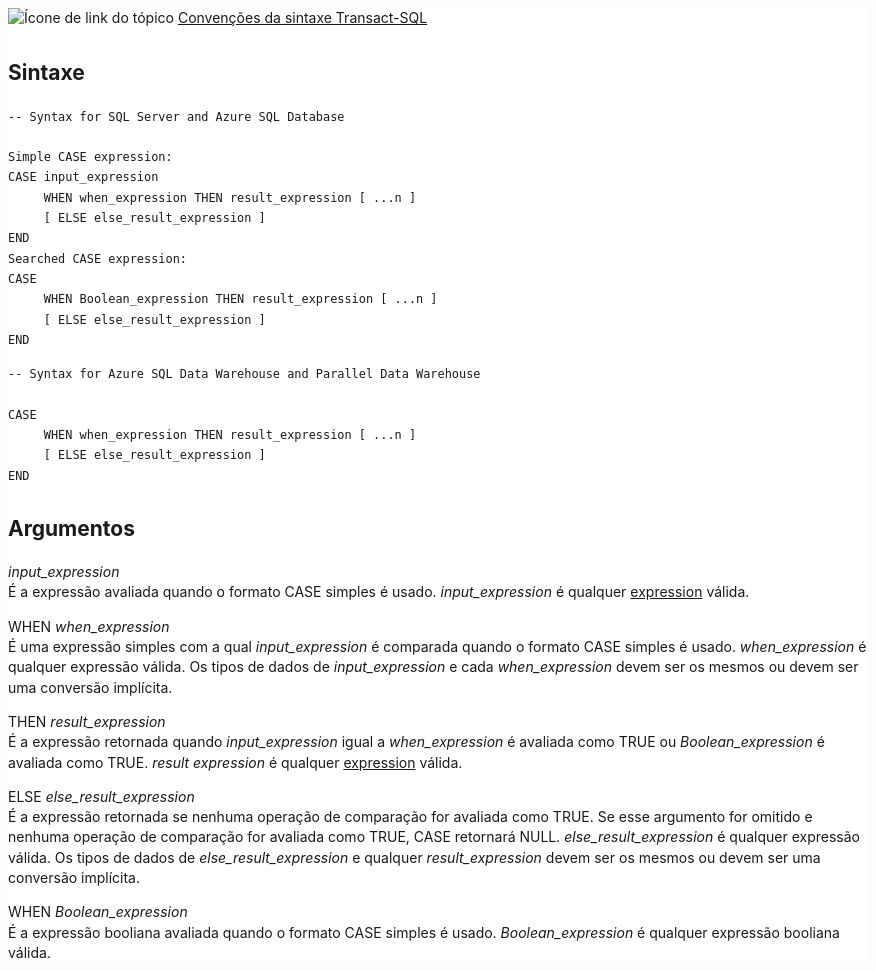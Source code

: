  ![Ícone de link do tópico](../../database-engine/configure-windows/media/topic-link.gif "Ícone de link do tópico") [Convenções da sintaxe Transact-SQL](../../t-sql/language-elements/transact-sql-syntax-conventions-transact-sql.md)  
  
## <a name="syntax"></a>Sintaxe  
  
```  
-- Syntax for SQL Server and Azure SQL Database  
  
Simple CASE expression:   
CASE input_expression   
     WHEN when_expression THEN result_expression [ ...n ]   
     [ ELSE else_result_expression ]   
END   
Searched CASE expression:  
CASE  
     WHEN Boolean_expression THEN result_expression [ ...n ]   
     [ ELSE else_result_expression ]   
END  
```  
  
```  
-- Syntax for Azure SQL Data Warehouse and Parallel Data Warehouse  
  
CASE  
     WHEN when_expression THEN result_expression [ ...n ]   
     [ ELSE else_result_expression ]   
END  
```  
  
## <a name="arguments"></a>Argumentos  
 *input_expression*  
 É a expressão avaliada quando o formato CASE simples é usado. *input_expression* é qualquer [expression](../../t-sql/language-elements/expressions-transact-sql.md) válida.  
  
 WHEN *when_expression*  
 É uma expressão simples com a qual *input_expression* é comparada quando o formato CASE simples é usado. *when_expression* é qualquer expressão válida. Os tipos de dados de *input_expression* e cada *when_expression* devem ser os mesmos ou devem ser uma conversão implícita.  
  
 THEN *result_expression*  
 É a expressão retornada quando *input_expression* igual a *when_expression* é avaliada como TRUE ou *Boolean_expression* é avaliada como TRUE. *result expression* é qualquer [expression](../../t-sql/language-elements/expressions-transact-sql.md) válida.  
  
 ELSE *else_result_expression*  
 É a expressão retornada se nenhuma operação de comparação for avaliada como TRUE. Se esse argumento for omitido e nenhuma operação de comparação for avaliada como TRUE, CASE retornará NULL. *else_result_expression* é qualquer expressão válida. Os tipos de dados de *else_result_expression* e qualquer *result_expression* devem ser os mesmos ou devem ser uma conversão implícita.  
  
 WHEN *Boolean_expression*  
 É a expressão booliana avaliada quando o formato CASE simples é usado. *Boolean_expression* é qualquer expressão booliana válida.  
  